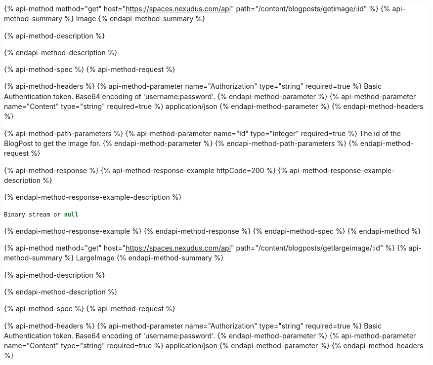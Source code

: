 {% api-method method="get" host="https://spaces.nexudus.com/api" path="/content/blogposts/getimage/:id" %}
{% api-method-summary %}
Image
{% endapi-method-summary %}

{% api-method-description %}

{% endapi-method-description %}

{% api-method-spec %}
{% api-method-request %}

{% api-method-headers %}
{% api-method-parameter name="Authorization" type="string" required=true %}
Basic Authentication token. Base64 encoding of 'username:password'.
{% endapi-method-parameter %}
{% api-method-parameter name="Content" type="string" required=true %}
application/json
{% endapi-method-parameter %}
{% endapi-method-headers %}

{% api-method-path-parameters %}
{% api-method-parameter name="id" type="integer" required=true %}
The id of the BlogPost to get the image for.
{% endapi-method-parameter %}
{% endapi-method-path-parameters %}
{% endapi-method-request %}

{% api-method-response %}
{% api-method-response-example httpCode=200 %}
{% api-method-response-example-description %}

{% endapi-method-response-example-description %}

```javascript
Binary stream or null
```
{% endapi-method-response-example %}
{% endapi-method-response %}
{% endapi-method-spec %}
{% endapi-method %}

{% api-method method="get" host="https://spaces.nexudus.com/api" path="/content/blogposts/getlargeimage/:id" %}
{% api-method-summary %}
LargeImage
{% endapi-method-summary %}

{% api-method-description %}

{% endapi-method-description %}

{% api-method-spec %}
{% api-method-request %}

{% api-method-headers %}
{% api-method-parameter name="Authorization" type="string" required=true %}
Basic Authentication token. Base64 encoding of 'username:password'.
{% endapi-method-parameter %}
{% api-method-parameter name="Content" type="string" required=true %}
application/json
{% endapi-method-parameter %}
{% endapi-method-headers %}
